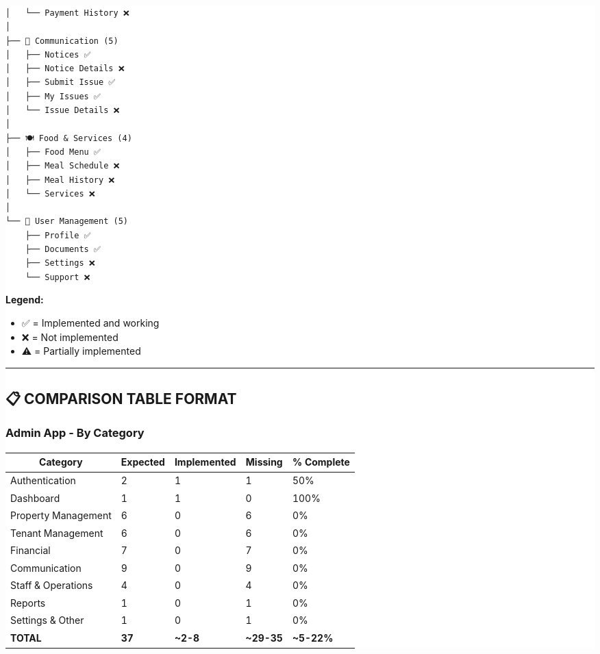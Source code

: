 ```
│   └── Payment History ❌
│
├── 📢 Communication (5)
│   ├── Notices ✅
│   ├── Notice Details ❌
│   ├── Submit Issue ✅
│   ├── My Issues ✅
│   └── Issue Details ❌
│
├── 🍽️ Food & Services (4)
│   ├── Food Menu ✅
│   ├── Meal Schedule ❌
│   ├── Meal History ❌
│   └── Services ❌
│
└── 👤 User Management (5)
    ├── Profile ✅
    ├── Documents ✅
    ├── Settings ❌
    └── Support ❌
```

**Legend:**
- ✅ = Implemented and working
- ❌ = Not implemented
- ⚠️ = Partially implemented

---

## 📋 COMPARISON TABLE FORMAT

### Admin App - By Category

| Category | Expected | Implemented | Missing | % Complete |
|----------|----------|-------------|---------|------------|
| Authentication | 2 | 1 | 1 | 50% |
| Dashboard | 1 | 1 | 0 | 100% |
| Property Management | 6 | 0 | 6 | 0% |
| Tenant Management | 6 | 0 | 6 | 0% |
| Financial | 7 | 0 | 7 | 0% |
| Communication | 9 | 0 | 9 | 0% |
| Staff & Operations | 4 | 0 | 4 | 0% |
| Reports | 1 | 0 | 1 | 0% |
| Settings & Other | 1 | 0 | 1 | 0% |
| **TOTAL** | **37** | **~2-8** | **~29-35** | **~5-22%** |
